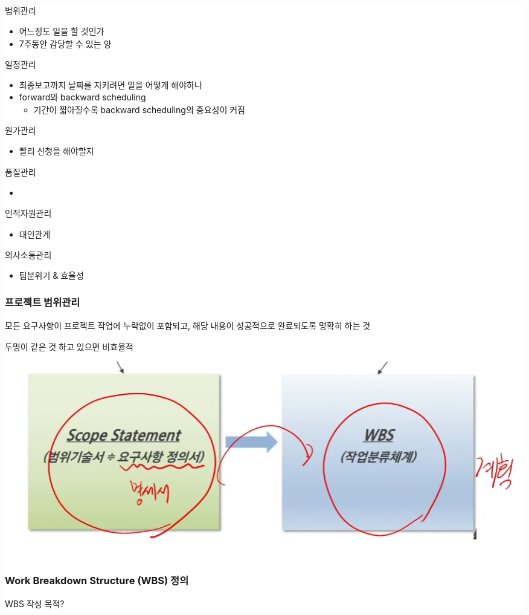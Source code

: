 범위관리

- 어느정도 일을 할 것인가
- 7주동안 감당할 수 있는 양

일정관리

- 최종보고까지 날짜를 지키려면 일을 어떻게 해야하나
- forward와 backward scheduling
  - 기간이 짧아질수록 backward scheduling의 중요성이 커짐

원가관리

- 빨리 신청을 해야할지

품질관리

- 

인적자원관리

- 대인관계

의사소통관리

- 팀분위기 & 효율성

### 프로젝트 범위관리

모든 요구사항이 프로젝트 작업에 누락없이 포함되고, 해당 내용이 성공적으로 완료되도록 명확히 하는 것

두명이 같은 것 하고 있으면 비효율적

![image-20230105161237520](./Project%20Management.assets/image-20230105161237520.png)

### Work Breakdown Structure (WBS) 정의

WBS 작성 목적?
